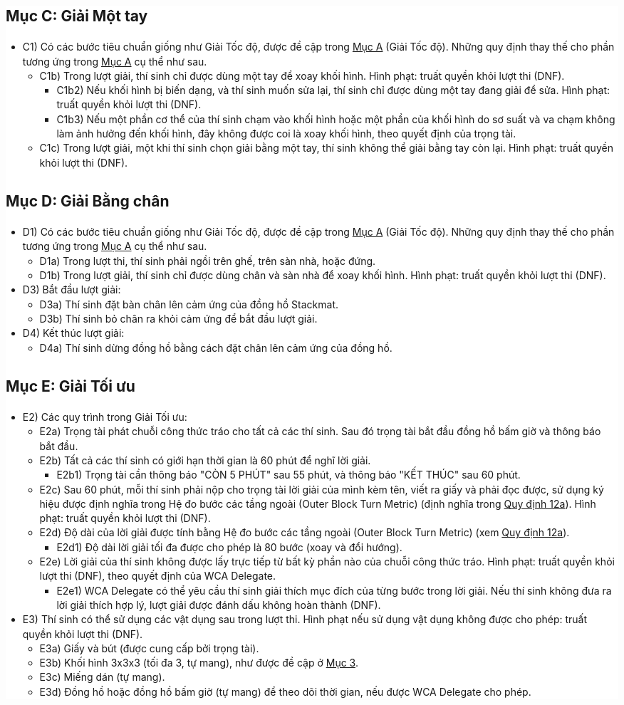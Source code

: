 
## <article-C><one-handed><onehandedsolving> Mục C: Giải Một tay

- C1) Có các bước tiêu chuẩn giống như Giải Tốc độ, được đề cập trong [Mục A](regulations:regulation:A) (Giải Tốc độ). Những quy định thay thế cho phần tương ứng trong [Mục A](regulations:regulation:A) cụ thể như sau.
    - C1b) Trong lượt giải, thí sinh chỉ được dùng một tay để xoay khối hình. Hình phạt: truất quyền khỏi lượt thi (DNF).
        - C1b2) Nếu khối hình bị biến dạng, và thí sinh muốn sửa lại, thí sinh chỉ được dùng một tay đang giải để sửa. Hình phạt: truất quyền khỏi lượt thi (DNF).
        - C1b3) Nếu một phần cơ thể của thí sinh chạm vào khối hình hoặc một phần của khối hình do sơ suất và va chạm không làm ảnh hưởng đến khối hình, đây không được coi là xoay khối hình, theo quyết định của trọng tài.
    - C1c) Trong lượt giải, một khi thí sinh chọn giải bằng một tay, thí sinh không thể giải bằng tay còn lại. Hình phạt: truất quyền khỏi lượt thi (DNF).


## <article-D><feet><solvingwithfeet> Mục D: Giải Bằng chân

- D1) Có các bước tiêu chuẩn giống như Giải Tốc độ, được đề cập trong [Mục A](regulations:regulation:A) (Giải Tốc độ). Những quy định thay thế cho phần tương ứng trong [Mục A](regulations:regulation:A) cụ thể như sau.
    - D1a) Trong lượt thi, thí sinh phải ngồi trên ghế, trên sàn nhà, hoặc đứng.
    - D1b) Trong lượt giải, thí sinh chỉ được dùng chân và sàn nhà để xoay khối hình. Hình phạt: truất quyền khỏi lượt thi (DNF).
- D3) Bắt đầu lượt giải:
    - D3a) Thí sinh đặt bàn chân lên cảm ứng của đồng hồ Stackmat.
    - D3b) Thí sinh bỏ chân ra khỏi cảm ứng để bắt đầu lượt giải.
- D4) Kết thúc lượt giải:
    - D4a) Thí sinh dừng đồng hồ bằng cách đặt chân lên cảm ứng của đồng hồ.


## <article-E><fewest-moves><fewestmovessolving> Mục E: Giải Tối ưu

- E2) Các quy trình trong Giải Tối ưu:
    - E2a) Trọng tài phát chuỗi công thức tráo cho tất cả các thí sinh. Sau đó trọng tài bắt đầu đồng hồ bấm giờ và thông báo bắt đầu.
    - E2b) Tất cả các thí sinh có giới hạn thời gian là 60 phút để nghĩ lời giải.
        - E2b1) Trọng tài cần thông báo "CÒN 5 PHÚT" sau 55 phút, và thông báo "KẾT THÚC" sau 60 phút.
    - E2c) Sau 60 phút, mỗi thí sinh phải nộp cho trọng tài lời giải của mình kèm tên, viết ra giấy và phải đọc được, sử dụng ký hiệu được định nghĩa trong Hệ đo bước các tầng ngoài (Outer Block Turn Metric) (định nghĩa trong [Quy định 12a](regulations:regulation:12a)). Hình phạt: truất quyền khỏi lượt thi (DNF).
    - E2d) Độ dài của lời giải được tính bằng Hệ đo bước các tầng ngoài (Outer Block Turn Metric) (xem [Quy định 12a](regulations:regulation:12a)).
        - E2d1) Độ dài lời giải tối đa được cho phép là 80 bước (xoay và đổi hướng).
    - E2e) Lời giải của thí sinh không được lấy trực tiếp từ bất kỳ phần nào của chuỗi công thức tráo. Hình phạt: truất quyền khỏi lượt thi (DNF), theo quyết định của WCA Delegate.
        - E2e1) WCA Delegate có thể yêu cầu thí sinh giải thích mục đích của từng bước trong lời giải. Nếu thí sinh không đưa ra lời giải thích hợp lý, lượt giải được đánh dấu không hoàn thành (DNF).
- E3) Thí sinh có thể sử dụng các vật dụng sau trong lượt thi. Hình phạt nếu sử dụng vật dụng không được cho phép: truất quyền khỏi lượt thi (DNF).
    - E3a) Giấy và bút (được cung cấp bởi trọng tài).
    - E3b) Khối hình 3x3x3 (tối đa 3, tự mang), như được đề cập ở [Mục 3](regulations:article:3).
    - E3c) Miếng dán (tự mang).
    - E3d) Đồng hồ hoặc đồng hồ bấm giờ (tự mang) để theo dõi thời gian, nếu được WCA Delegate cho phép.
